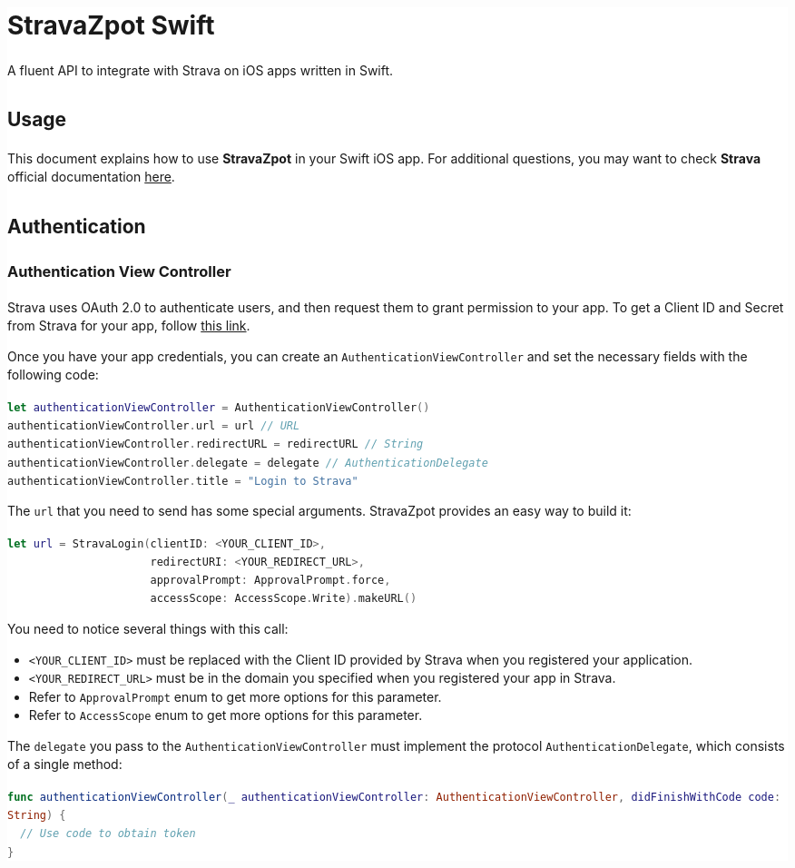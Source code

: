 # StravaZpot Swift

A fluent API to integrate with Strava on iOS apps written in Swift.

## Usage

This document explains how to use **StravaZpot** in your Swift iOS app. For additional questions, you may want to check **Strava** official documentation [here](https://strava.github.io/api/).

## Authentication

### Authentication View Controller

Strava uses OAuth 2.0 to authenticate users, and then request them to grant permission to your app. To get a Client ID and Secret from Strava for your app, follow [this link](https://www.strava.com/settings/api).

Once you have your app credentials, you can create an `AuthenticationViewController` and set the necessary fields with the following code:

```swift
let authenticationViewController = AuthenticationViewController()
authenticationViewController.url = url // URL
authenticationViewController.redirectURL = redirectURL // String
authenticationViewController.delegate = delegate // AuthenticationDelegate
authenticationViewController.title = "Login to Strava"
```

The `url` that you need to send has some special arguments. StravaZpot provides an easy way to build it:

```swift
let url = StravaLogin(clientID: <YOUR_CLIENT_ID>,
                      redirectURI: <YOUR_REDIRECT_URL>,
                      approvalPrompt: ApprovalPrompt.force,
                      accessScope: AccessScope.Write).makeURL()
```

You need to notice several things with this call:

- `<YOUR_CLIENT_ID>` must be replaced with the Client ID provided by Strava when you registered your application.
- `<YOUR_REDIRECT_URL>` must be in the domain you specified when you registered your app in Strava.
- Refer to `ApprovalPrompt` enum to get more options for this parameter.
- Refer to `AccessScope` enum to get more options for this parameter.

The `delegate` you pass to the `AuthenticationViewController` must implement the protocol `AuthenticationDelegate`, which consists of a single method:

```swift
func authenticationViewController(_ authenticationViewController: AuthenticationViewController, didFinishWithCode code: String) {
  // Use code to obtain token
}
```

